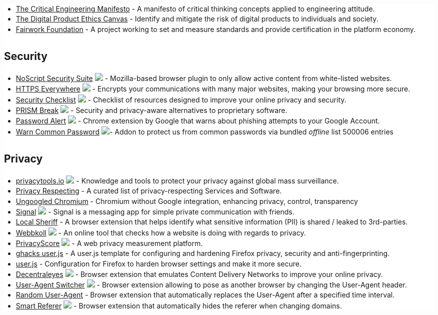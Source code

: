 - [The Critical Engineering Manifesto](https://criticalengineering.org/) - A manifesto of critical thinking concepts applied to engineering attitude.
- [The Digital Product Ethics Canvas](https://www.threebility.com/post/the-digital-product-ethics-canvas) - Identify and mitigate the risk of digital products to individuals and society.
- [Fairwork Foundation](https://fair.work/) - A project working to set and measure standards and provide certification in the platform economy.

## Security

- [NoScript Security Suite](https://noscript.net/) [<img src="https://raw.githubusercontent.com/humanetech-community/awesome-humane-tech/master/logo/github.svg?sanitize=true" width="16"/>](https://raw.githubusercontent.com/hackademix/noscript) - Mozilla-based browser plugin to only allow active content from white-listed websites.
- [HTTPS Everywhere](https://www.eff.org/https-everywhere) [<img src="https://raw.githubusercontent.com/humanetech-community/awesome-humane-tech/master/logo/github.svg?sanitize=true" width="16"/>](https://raw.githubusercontent.com/EFForg/https-everywhere) - Encrypts your communications with many major websites, making your browsing more secure.
- [Security Checklist](https://securitycheckli.st/) [<img src="https://raw.githubusercontent.com/humanetech-community/awesome-humane-tech/master/logo/github.svg?sanitize=true" width="16"/>](https://raw.githubusercontent.com/brianlovin/security-checklist) - Checklist of resources designed to improve your online privacy and security.
- [PRISM Break](https://prism-break.org) [<img src="https://raw.githubusercontent.com/humanetech-community/awesome-humane-tech/master/logo/gitlab.svg?sanitize=true" width="16"/>](https://gitlab.com/prism-break/prism-break) - Security and privacy-aware alternatives to proprietary software.
- [Password Alert](https://chrome.google.com/webstore/detail/password-alert/noondiphcddnnabmjcihcjfbhfklnnep) [<img src="https://raw.githubusercontent.com/humanetech-community/awesome-humane-tech/master/logo/github.svg?sanitize=true" width="16"/>](https://raw.githubusercontent.com/google/password-alert) - Chrome extension by Google that warns about phishing attempts to your Google Account.
- [Warn Common Password](https://gitlab.com/gkrishnaks/Warn-Common-Password/blob/master/README.md) [<img src="https://raw.githubusercontent.com/humanetech-community/awesome-humane-tech/master/logo/gitlab.svg?sanitize=true" width="16"/>](https://gitlab.com/gkrishnaks/Warn-Common-Password/blob/master/README.md)- Addon to protect us from common passwords via bundled _offline_ list 500006 entries

## Privacy

- [privacytools.io](https://privacytools.io) [<img src="https://raw.githubusercontent.com/humanetech-community/awesome-humane-tech/master/logo/github.svg?sanitize=true" width="16"/>](https://raw.githubusercontent.com/privacytoolsIO/privacytools.io) - Knowledge and tools to protect your privacy against global mass surveillance.
- [Privacy Respecting](https://github.com/nikitavoloboev/privacy-respecting) - A curated list of privacy-respecting Services and Software.
- [Ungoogled Chromium](https://github.com/Eloston/ungoogled-chromium) - Chromium without Google integration, enhancing privacy, control, transparency
- [Signal](https://www.signal.org/) [<img src="https://raw.githubusercontent.com/humanetech-community/awesome-humane-tech/master/logo/github.svg?sanitize=true" width="16"/>](https://raw.githubusercontent.com/signalapp) - Signal is a messaging app for simple private communication with friends.
- [Local Sheriff](https://github.com/cliqz-oss/local-sheriff) - A browser extension that helps identify what sensitive information (PII) is shared / leaked to 3rd-parties.
- [Webbkoll](https://webbkoll.dataskydd.net) [<img src="https://raw.githubusercontent.com/humanetech-community/awesome-humane-tech/master/logo/github.svg?sanitize=true" width="16"/>](https://raw.githubusercontent.com/andersju/webbkoll) - An online tool that checks how a website is doing with regards to privacy.
- [PrivacyScore](https://privacyscore.org) [<img src="https://raw.githubusercontent.com/humanetech-community/awesome-humane-tech/master/logo/github.svg?sanitize=true" width="16"/>](https://raw.githubusercontent.com/PrivacyScore/PrivacyScore) - A web privacy measurement platform.
- [ghacks user.js](https://github.com/ghacksuserjs/ghacks-user.js) - A user.js template for configuring and hardening Firefox privacy, security and anti-fingerprinting.
- [user.js](https://github.com/pyllyukko/user.js) - Configuration for Firefox to harden browser settings and make it more secure.
- [Decentraleyes](https://decentraleyes.org/) [<img src="https://raw.githubusercontent.com/humanetech-community/awesome-humane-tech/master/logo/gitlab.svg?sanitize=true" width="16"/>](https://git.synz.io/Synzvato/decentraleyes) - Browser extension that emulates Content Delivery Networks to improve your online privacy.
- [User-Agent Switcher](https://addons.mozilla.org/en-GB/firefox/addon/uaswitcher/) [<img src="https://raw.githubusercontent.com/humanetech-community/awesome-humane-tech/master/logo/gitlab.svg?sanitize=true" width="16"/>](https://gitlab.com/ntninja/user-agent-switcher) - Browser extension allowing to pose as another browser by changing the User-Agent header.
- [Random User-Agent](https://github.com/tarampampam/random-user-agent) - Browser extension that automatically replaces the User-Agent after a specified time interval.
- [Smart Referer](https://addons.mozilla.org/en-GB/firefox/addon/smart-referer/) [<img src="https://raw.githubusercontent.com/humanetech-community/awesome-humane-tech/master/logo/github.svg?sanitize=true" width="16"/>](https://raw.githubusercontent.com/meh/smart-referer) - Browser extension that automatically hides the referer when changing domains.